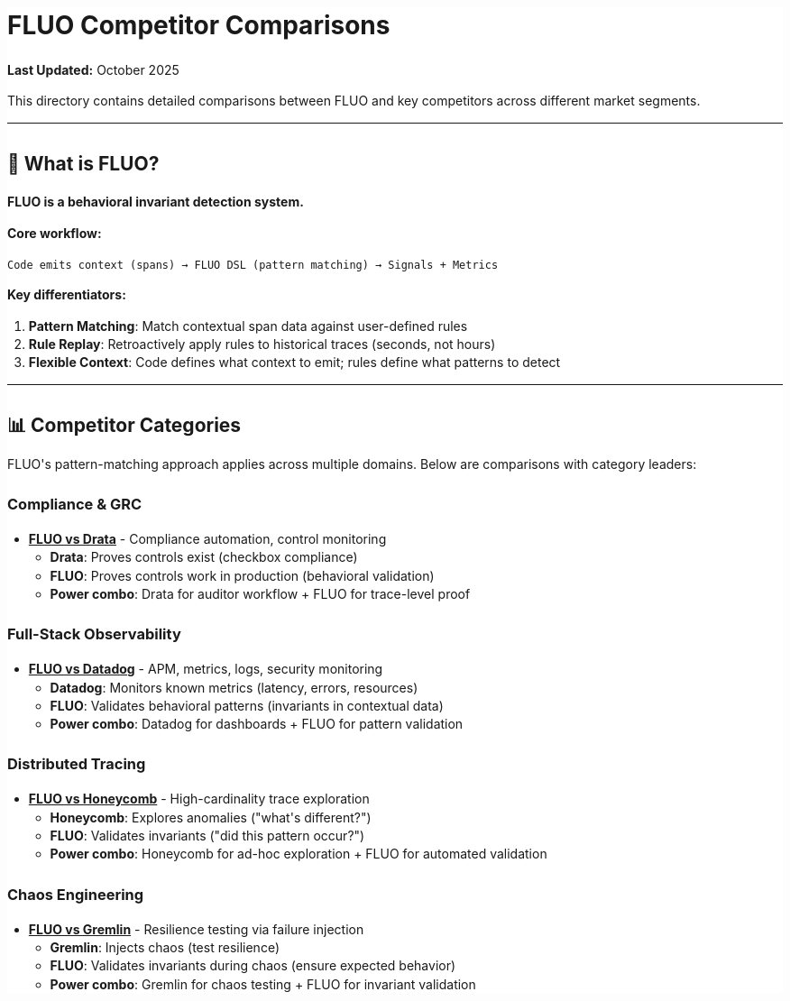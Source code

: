# FLUO Competitor Comparisons

**Last Updated:** October 2025

This directory contains detailed comparisons between FLUO and key competitors across different market segments.

---

## 🎯 What is FLUO?

**FLUO is a behavioral invariant detection system.**

**Core workflow:**
```
Code emits context (spans) → FLUO DSL (pattern matching) → Signals + Metrics
```

**Key differentiators:**
1. **Pattern Matching**: Match contextual span data against user-defined rules
2. **Rule Replay**: Retroactively apply rules to historical traces (seconds, not hours)
3. **Flexible Context**: Code defines what context to emit; rules define what patterns to detect

---

## 📊 Competitor Categories

FLUO's pattern-matching approach applies across multiple domains. Below are comparisons with category leaders:

### **Compliance & GRC**
- **[FLUO vs Drata](./FLUO-vs-Drata.md)** - Compliance automation, control monitoring
  - **Drata**: Proves controls exist (checkbox compliance)
  - **FLUO**: Proves controls work in production (behavioral validation)
  - **Power combo**: Drata for auditor workflow + FLUO for trace-level proof

### **Full-Stack Observability**
- **[FLUO vs Datadog](./FLUO-vs-Datadog.md)** - APM, metrics, logs, security monitoring
  - **Datadog**: Monitors known metrics (latency, errors, resources)
  - **FLUO**: Validates behavioral patterns (invariants in contextual data)
  - **Power combo**: Datadog for dashboards + FLUO for pattern validation

### **Distributed Tracing**
- **[FLUO vs Honeycomb](./FLUO-vs-Honeycomb.md)** - High-cardinality trace exploration
  - **Honeycomb**: Explores anomalies ("what's different?")
  - **FLUO**: Validates invariants ("did this pattern occur?")
  - **Power combo**: Honeycomb for ad-hoc exploration + FLUO for automated validation

### **Chaos Engineering**
- **[FLUO vs Gremlin](./FLUO-vs-Gremlin.md)** - Resilience testing via failure injection
  - **Gremlin**: Injects chaos (test resilience)
  - **FLUO**: Validates invariants during chaos (ensure expected behavior)
  - **Power combo**: Gremlin for chaos testing + FLUO for invariant validation
